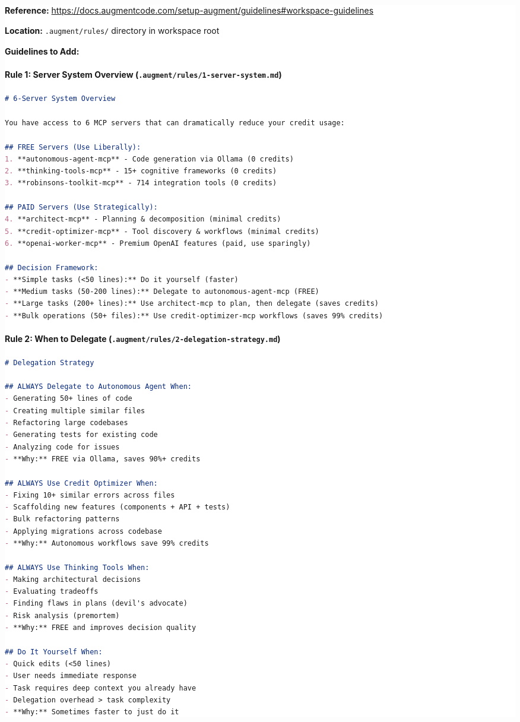 **Reference:** https://docs.augmentcode.com/setup-augment/guidelines#workspace-guidelines

**Location:** `.augment/rules/` directory in workspace root

**Guidelines to Add:**

#### **Rule 1: Server System Overview** (`.augment/rules/1-server-system.md`)
```markdown
# 6-Server System Overview

You have access to 6 MCP servers that can dramatically reduce your credit usage:

## FREE Servers (Use Liberally):
1. **autonomous-agent-mcp** - Code generation via Ollama (0 credits)
2. **thinking-tools-mcp** - 15+ cognitive frameworks (0 credits)
3. **robinsons-toolkit-mcp** - 714 integration tools (0 credits)

## PAID Servers (Use Strategically):
4. **architect-mcp** - Planning & decomposition (minimal credits)
5. **credit-optimizer-mcp** - Tool discovery & workflows (minimal credits)
6. **openai-worker-mcp** - Premium OpenAI features (paid, use sparingly)

## Decision Framework:
- **Simple tasks (<50 lines):** Do it yourself (faster)
- **Medium tasks (50-200 lines):** Delegate to autonomous-agent-mcp (FREE)
- **Large tasks (200+ lines):** Use architect-mcp to plan, then delegate (saves credits)
- **Bulk operations (50+ files):** Use credit-optimizer-mcp workflows (saves 99% credits)
```

#### **Rule 2: When to Delegate** (`.augment/rules/2-delegation-strategy.md`)
```markdown
# Delegation Strategy

## ALWAYS Delegate to Autonomous Agent When:
- Generating 50+ lines of code
- Creating multiple similar files
- Refactoring large codebases
- Generating tests for existing code
- Analyzing code for issues
- **Why:** FREE via Ollama, saves 90%+ credits

## ALWAYS Use Credit Optimizer When:
- Fixing 10+ similar errors across files
- Scaffolding new features (components + API + tests)
- Bulk refactoring patterns
- Applying migrations across codebase
- **Why:** Autonomous workflows save 99% credits

## ALWAYS Use Thinking Tools When:
- Making architectural decisions
- Evaluating tradeoffs
- Finding flaws in plans (devil's advocate)
- Risk analysis (premortem)
- **Why:** FREE and improves decision quality

## Do It Yourself When:
- Quick edits (<50 lines)
- User needs immediate response
- Task requires deep context you already have
- Delegation overhead > task complexity
- **Why:** Sometimes faster to just do it
```
